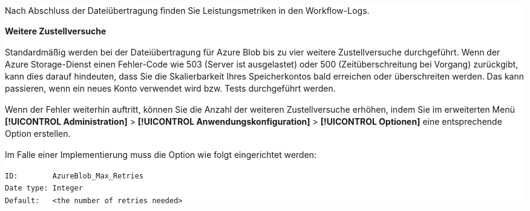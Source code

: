 Nach Abschluss der Dateiübertragung finden Sie Leistungsmetriken in den Workflow-Logs.

**Weitere Zustellversuche**

Standardmäßig werden bei der Dateiübertragung für Azure Blob bis zu vier weitere Zustellversuche durchgeführt.  Wenn der Azure Storage-Dienst einen Fehler-Code wie 503 (Server ist ausgelastet) oder 500 (Zeitüberschreitung bei Vorgang) zurückgibt, kann dies darauf hindeuten, dass Sie die Skalierbarkeit Ihres Speicherkontos bald erreichen oder überschreiten werden. Das kann passieren, wenn ein neues Konto verwendet wird bzw. Tests durchgeführt werden.

Wenn der Fehler weiterhin auftritt, können Sie die Anzahl der weiteren Zustellversuche erhöhen, indem Sie im erweiterten Menü **[!UICONTROL Administration]** > **[!UICONTROL Anwendungskonfiguration]** > **[!UICONTROL Optionen]** eine entsprechende Option erstellen.

Im Falle einer Implementierung muss die Option wie folgt eingerichtet werden:

```
ID:        AzureBlob_Max_Retries
Date type: Integer
Default:   <the number of retries needed>
```
